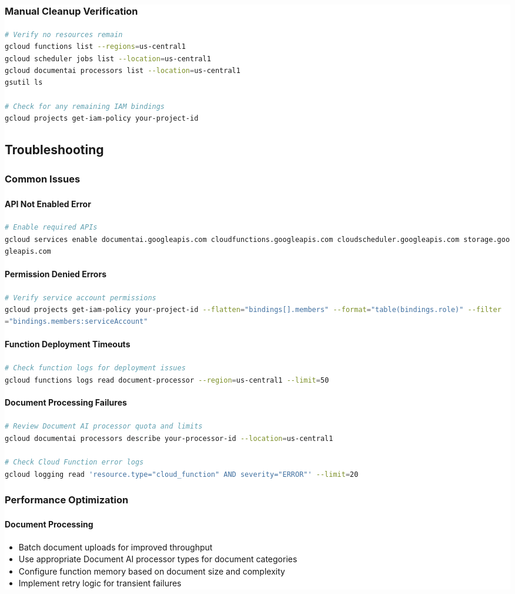 ### Manual Cleanup Verification
```bash
# Verify no resources remain
gcloud functions list --regions=us-central1
gcloud scheduler jobs list --location=us-central1
gcloud documentai processors list --location=us-central1
gsutil ls

# Check for any remaining IAM bindings
gcloud projects get-iam-policy your-project-id
```

## Troubleshooting

### Common Issues

#### API Not Enabled Error
```bash
# Enable required APIs
gcloud services enable documentai.googleapis.com cloudfunctions.googleapis.com cloudscheduler.googleapis.com storage.googleapis.com
```

#### Permission Denied Errors
```bash
# Verify service account permissions
gcloud projects get-iam-policy your-project-id --flatten="bindings[].members" --format="table(bindings.role)" --filter="bindings.members:serviceAccount"
```

#### Function Deployment Timeouts
```bash
# Check function logs for deployment issues
gcloud functions logs read document-processor --region=us-central1 --limit=50
```

#### Document Processing Failures
```bash
# Review Document AI processor quota and limits
gcloud documentai processors describe your-processor-id --location=us-central1

# Check Cloud Function error logs
gcloud logging read 'resource.type="cloud_function" AND severity="ERROR"' --limit=20
```

### Performance Optimization

#### Document Processing
- Batch document uploads for improved throughput
- Use appropriate Document AI processor types for document categories
- Configure function memory based on document size and complexity
- Implement retry logic for transient failures

